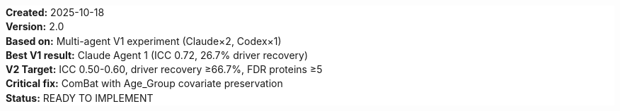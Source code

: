 
**Created:** 2025-10-18  
**Version:** 2.0  
**Based on:** Multi-agent V1 experiment (Claude×2, Codex×1)  
**Best V1 result:** Claude Agent 1 (ICC 0.72, 26.7% driver recovery)  
**V2 Target:** ICC 0.50-0.60, driver recovery ≥66.7%, FDR proteins ≥5  
**Critical fix:** ComBat with Age_Group covariate preservation  
**Status:** READY TO IMPLEMENT

